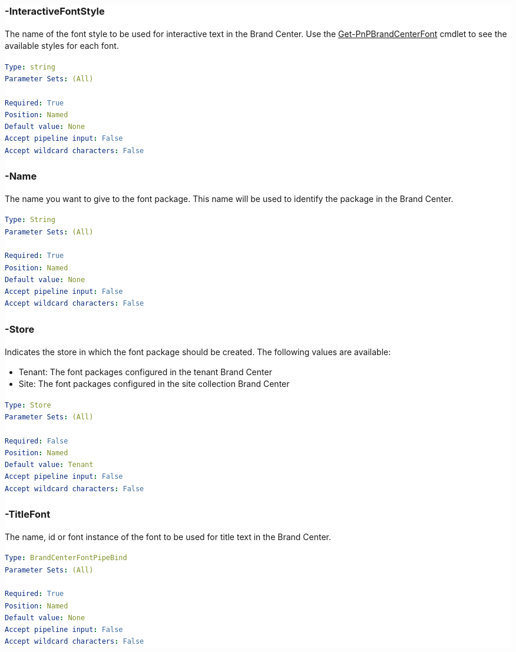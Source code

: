 ### -InteractiveFontStyle
The name of the font style to be used for interactive text in the Brand Center. Use the [Get-PnPBrandCenterFont](Get-PnPBrandCenterFont.md) cmdlet to see the available styles for each font.

```yaml
Type: string
Parameter Sets: (All)

Required: True
Position: Named
Default value: None
Accept pipeline input: False
Accept wildcard characters: False
```

### -Name
The name you want to give to the font package. This name will be used to identify the package in the Brand Center.

```yaml
Type: String
Parameter Sets: (All)

Required: True
Position: Named
Default value: None
Accept pipeline input: False
Accept wildcard characters: False
```

### -Store
Indicates the store in which the font package should be created. The following values are available:
- Tenant: The font packages configured in the tenant Brand Center
- Site: The font packages configured in the site collection Brand Center

```yaml
Type: Store
Parameter Sets: (All)

Required: False
Position: Named
Default value: Tenant
Accept pipeline input: False
Accept wildcard characters: False
```

### -TitleFont
The name, id or font instance of the font to be used for title text in the Brand Center. 

```yaml
Type: BrandCenterFontPipeBind
Parameter Sets: (All)

Required: True
Position: Named
Default value: None
Accept pipeline input: False
Accept wildcard characters: False
```
